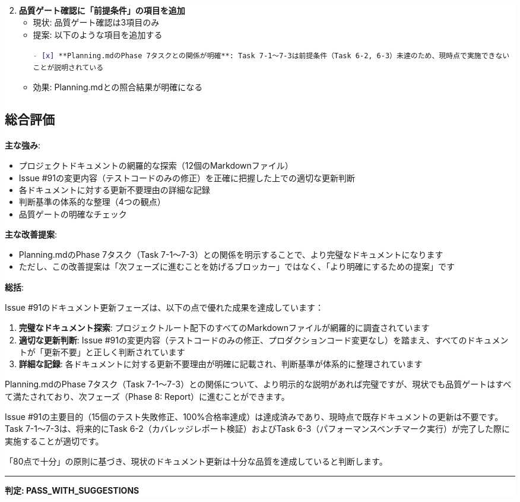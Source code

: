 2. **品質ゲート確認に「前提条件」の項目を追加**
   - 現状: 品質ゲート確認は3項目のみ
   - 提案: 以下のような項目を追加する
     ```markdown
     - [x] **Planning.mdのPhase 7タスクとの関係が明確**: Task 7-1～7-3は前提条件（Task 6-2, 6-3）未達のため、現時点で実施できないことが説明されている
     ```
   - 効果: Planning.mdとの照合結果が明確になる

## 総合評価

**主な強み**:
- プロジェクトドキュメントの網羅的な探索（12個のMarkdownファイル）
- Issue #91の変更内容（テストコードのみの修正）を正確に把握した上での適切な更新判断
- 各ドキュメントに対する更新不要理由の詳細な記録
- 判断基準の体系的な整理（4つの観点）
- 品質ゲートの明確なチェック

**主な改善提案**:
- Planning.mdのPhase 7タスク（Task 7-1～7-3）との関係を明示することで、より完璧なドキュメントになります
- ただし、この改善提案は「次フェーズに進むことを妨げるブロッカー」ではなく、「より明確にするための提案」です

**総括**:

Issue #91のドキュメント更新フェーズは、以下の点で優れた成果を達成しています：

1. **完璧なドキュメント探索**: プロジェクトルート配下のすべてのMarkdownファイルが網羅的に調査されています
2. **適切な更新判断**: Issue #91の変更内容（テストコードのみの修正、プロダクションコード変更なし）を踏まえ、すべてのドキュメントが「更新不要」と正しく判断されています
3. **詳細な記録**: 各ドキュメントに対する更新不要理由が明確に記載され、判断基準が体系的に整理されています

Planning.mdのPhase 7タスク（Task 7-1～7-3）との関係について、より明示的な説明があれば完璧ですが、現状でも品質ゲートはすべて満たされており、次フェーズ（Phase 8: Report）に進むことができます。

Issue #91の主要目的（15個のテスト失敗修正、100%合格率達成）は達成済みであり、現時点で既存ドキュメントの更新は不要です。Task 7-1～7-3は、将来的にTask 6-2（カバレッジレポート検証）およびTask 6-3（パフォーマンスベンチマーク実行）が完了した際に実施することが適切です。

「80点で十分」の原則に基づき、現状のドキュメント更新は十分な品質を達成していると判断します。

---
**判定: PASS_WITH_SUGGESTIONS**